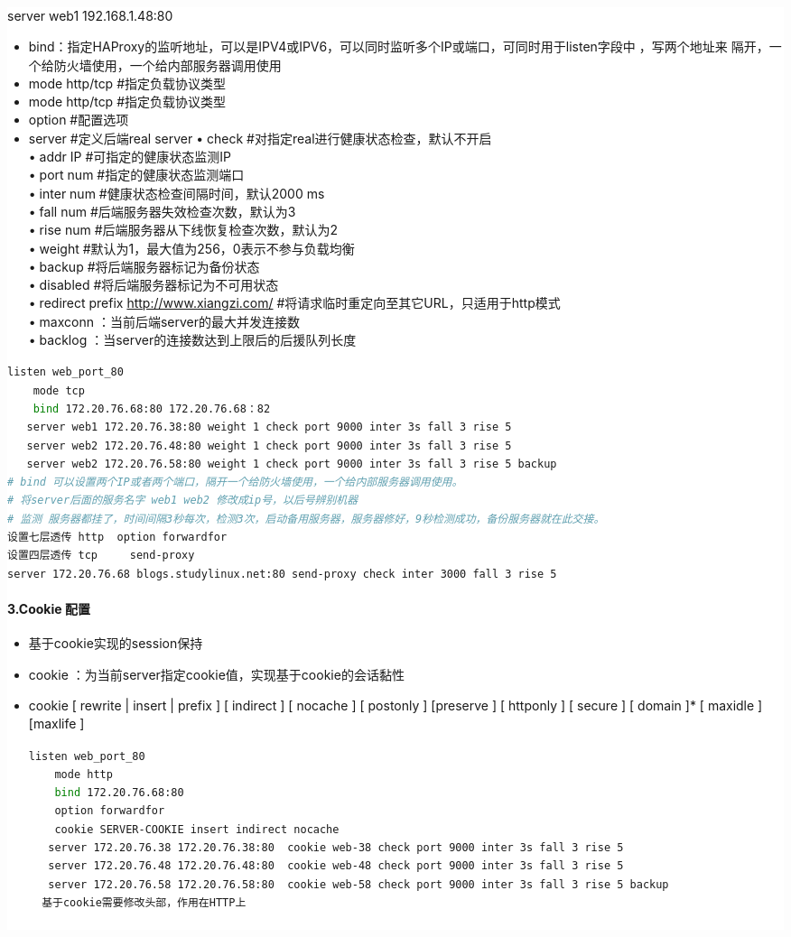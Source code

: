    server web1 192.168.1.48:80

-  bind：指定HAProxy的监听地址，可以是IPV4或IPV6，可以同时监听多个IP或端口，可同时用于listen字段中 ，写两个地址来  隔开，一个给防火墙使用，一个给内部服务器调用使用  
- mode http/tcp #指定负载协议类型
- mode http/tcp #指定负载协议类型
- option #配置选项
- server #定义后端real server
• check #对指定real进行健康状态检查，默认不开启  
• addr IP #可指定的健康状态监测IP  
• port num #指定的健康状态监测端口  
• inter num #健康状态检查间隔时间，默认2000 ms  
• fall num #后端服务器失效检查次数，默认为3  
• rise num #后端服务器从下线恢复检查次数，默认为2  
• weight #默认为1，最大值为256，0表示不参与负载均衡  
• backup #将后端服务器标记为备份状态  
• disabled #将后端服务器标记为不可用状态  
• redirect prefix http://www.xiangzi.com/ #将请求临时重定向至其它URL，只适用于http模式  
• maxconn <maxconn>：当前后端server的最大并发连接数  
• backlog <backlog>：当server的连接数达到上限后的后援队列长度   
```bash
listen web_port_80
    mode tcp 
    bind 172.20.76.68:80 172.20.76.68：82
   server web1 172.20.76.38:80 weight 1 check port 9000 inter 3s fall 3 rise 5 
   server web2 172.20.76.48:80 weight 1 check port 9000 inter 3s fall 3 rise 5
   server web2 172.20.76.58:80 weight 1 check port 9000 inter 3s fall 3 rise 5 backup
# bind 可以设置两个IP或者两个端口，隔开一个给防火墙使用，一个给内部服务器调用使用。
# 将server后面的服务名字 web1 web2 修改成ip号，以后号辨别机器
# 监测 服务器都挂了，时间间隔3秒每次，检测3次，启动备用服务器，服务器修好，9秒检测成功，备份服务器就在此交接。
设置七层透传 http  option forwardfor
设置四层透传 tcp     send-proxy
server 172.20.76.68 blogs.studylinux.net:80 send-proxy check inter 3000 fall 3 rise 5

```
#### 3.Cookie 配置  

- 基于cookie实现的session保持

- cookie <value>：为当前server指定cookie值，实现基于cookie的会话黏性

- cookie <name> [ rewrite | insert | prefix ] [ indirect ] [ nocache ] [ postonly ] [preserve ] [ httponly ] [ secure ] [ domain <domain> ]* [ maxidle <idle> ] [maxlife <life> ]

  ```bash
  listen web_port_80
      mode http
      bind 172.20.76.68:80 
      option forwardfor
      cookie SERVER-COOKIE insert indirect nocache
     server 172.20.76.38 172.20.76.38:80  cookie web-38 check port 9000 inter 3s fall 3 rise 5       
     server 172.20.76.48 172.20.76.48:80  cookie web-48 check port 9000 inter 3s fall 3 rise 5
     server 172.20.76.58 172.20.76.58:80  cookie web-58 check port 9000 inter 3s fall 3 rise 5 backup
    基于cookie需要修改头部，作用在HTTP上
    
  ```

